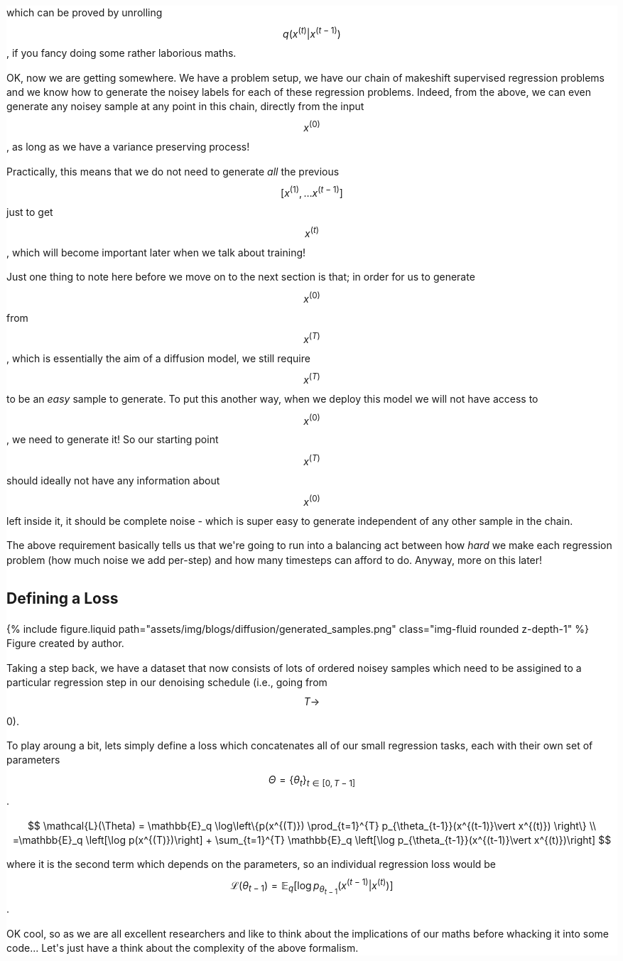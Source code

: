 which can be proved by unrolling $$q(x^{(t)}\vert x^{(t-1)})$$, if you fancy doing some rather laborious maths.

OK, now we are getting somewhere. We have a problem setup, we have our chain of makeshift supervised regression problems and we know how to generate the noisey labels for each of these regression problems. Indeed, from the above, we can even generate any noisey sample at any point in this chain, directly from the input $$x^{(0)}$$, as long as we have a variance preserving process!

Practically, this means that we do not need to generate _all_ the previous $$[x^{(1)}, \dots x^{(t-1)}]$$ just to get $$x^{(t)}$$, which will become important later when we talk about training!

Just one thing to note here before we move on to the next section is that; in order for us to generate $$x^{(0)}$$ from $$x^{(T)}$$, which is essentially the aim of a diffusion model, we still require $$x^{(T)}$$ to be an _easy_ sample to generate. To put this another way, when we deploy this model we will not have access to $$x^{(0)}$$, we need to generate it! So our starting point $$x^{(T)}$$ should ideally not have any information about $$x^{(0)}$$ left inside it, it should be complete noise - which is super easy to generate independent of any other sample in the chain.

The above requirement basically tells us that we're going to run into a balancing act between how _hard_ we make each regression problem (how much noise we add per-step) and how many timesteps can afford to do. Anyway, more on this later!

## Defining a Loss

<div class="row mt-3">
    <div class="col-sm mt-3 mt-md-0">
        {% include figure.liquid path="assets/img/blogs/diffusion/generated_samples.png" class="img-fluid rounded z-depth-1" %}
    </div>
</div>
<div class="caption">
    Figure created by author.
</div>

Taking a step back, we have a dataset that now consists of lots of ordered noisey samples which need to be assigined to a particular regression step in our denoising schedule (i.e., going from $$T \rightarrow$$ 0).


To play aroung a bit, lets simply define a loss which concatenates all of our small regression tasks, each with their own set of parameters $$\Theta = \{\theta_t\}_{t\in [0, T-1]}$$.

$$
\mathcal{L}(\Theta) = \mathbb{E}_q \log\left\{p(x^{(T)}) \prod_{t=1}^{T} p_{\theta_{t-1}}(x^{(t-1)}\vert x^{(t)}) \right\}
\\
=\mathbb{E}_q \left[\log p(x^{(T)})\right] + \sum_{t=1}^{T} \mathbb{E}_q \left[\log p_{\theta_{t-1}}(x^{(t-1)}\vert x^{(t)})\right]
$$

where it is the second term which depends on the parameters, so an individual regression loss would be $$\mathcal{L}(\theta_{t-1}) = \mathbb{E}_q \left[\log p_{\theta_{t-1}}(x^{(t-1)}\vert x^{(t)})\right]$$.

OK cool, so as we are all excellent researchers and like to think about the implications of our maths before whacking it into some code... Let's just have a think about the complexity of the above formalism.
